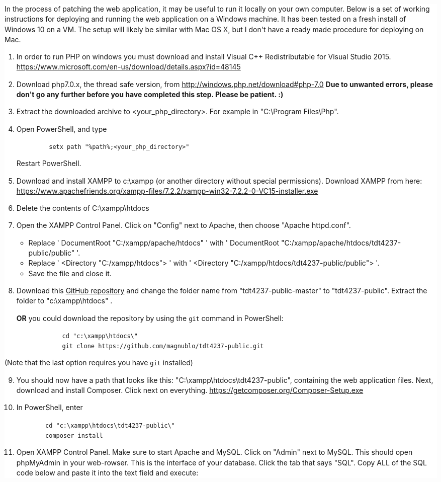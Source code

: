 In the process of patching the web application, it may be useful to run it locally on your own computer. Below is a set of working instructions for deploying and running the web application on a Windows machine. It has been tested on a fresh install of Windows 10 on a VM. The setup will likely be similar with Mac OS X, but I don't have a ready made procedure for deploying on Mac.

1. In order to run PHP on windows you must download and install Visual C++ Redistributable for Visual Studio 2015. https://www.microsoft.com/en-us/download/details.aspx?id=48145 

2. Download php7.0.x, the thread safe version, from http://windows.php.net/download#php-7.0
   __Due to unwanted errors, please don't go any further before you have completed this step. Please be patient. :)__
   
3. Extract the downloaded archive to <your_php_directory>. For example in "C:\Program Files\Php".
  
4. Open PowerShell, and type

                setx path "%path%;<your_php_directory>"
                
   Restart PowerShell.

5. Download and install XAMPP to c:\xampp (or another directory without special permissions). Download XAMPP from here: https://www.apachefriends.org/xampp-files/7.2.2/xampp-win32-7.2.2-0-VC15-installer.exe

6. Delete the contents of C:\xampp\htdocs

7. Open the XAMPP Control Panel. Click on "Config" next to Apache, then choose "Apache httpd.conf". 
   
   - Replace ' DocumentRoot "C:/xampp/apache/htdocs" ' with ' DocumentRoot "C:/xampp/apache/htdocs/tdt4237-public/public" '. 
   - Replace ' <Directory "C:/xampp/htdocs"> ' with ' <Directory "C:/xampp/htdocs/tdt4237-public/public"> '. 
   - Save the file and close it.

8. Download this [GitHub repository](https://github.com/magnublo/tdt4237-public/archive/master.zip) and change the folder name from       "tdt4237-public-master" to "tdt4237-public". Extract the folder to "c:\xampp\htdocs\" .

   **OR** you could download the repository by using the `git` command in PowerShell:
```
                cd "c:\xampp\htdocs\" 
                git clone https://github.com/magnublo/tdt4237-public.git
```
(Note that the last option requires you have `git` installed)

9. You should now have a path that looks like this: "C:\xampp\htdocs\tdt4237-public\", containing the web application files. 
   Next, download and install Composer. Click next on everything. https://getcomposer.org/Composer-Setup.exe

10. In PowerShell, enter 

                cd "c:\xampp\htdocs\tdt4237-public\" 
                composer install
                
11. Open XAMPP Control Panel. Make sure to start Apache and MySQL. Click on "Admin" next to MySQL. This should open phpMyAdmin in your web-rowser. This is the interface of your database. Click the tab that says "SQL". Copy ALL of the SQL code below and paste it into the text field and execute:
